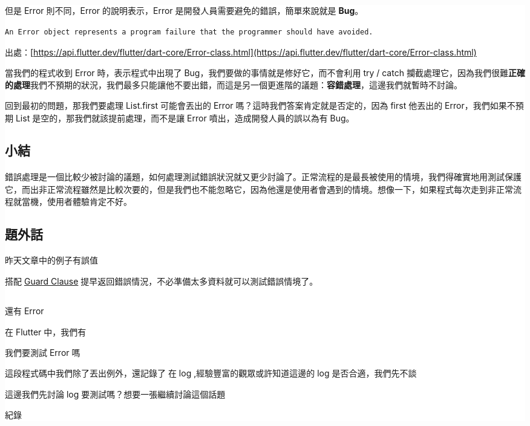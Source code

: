 但是 Error 則不同，Error 的說明表示，Error 是開發人員需要避免的錯誤，簡單來說就是 **Bug**。

```
An Error object represents a program failure that the programmer should have avoided.
```

出處：[https://api.flutter.dev/flutter/dart-core/Error-class.html](https://api.flutter.dev/flutter/dart-core/Error-class.html)

當我們的程式收到 Error 時，表示程式中出現了 Bug，我們要做的事情就是修好它，而不會利用 try / catch 攔截處理它，因為我們很難**正確的處理**我們不預期的狀況，我們最多只能讓他不要出錯，而這是另一個更進階的議題：**容錯處理**，這邊我們就暫時不討論。

回到最初的問題，那我們要處理 List.first 可能會丟出的 Error 嗎？這時我們答案肯定就是否定的，因為 first 他丟出的 Error，我們如果不預期 List 是空的，那我們就該提前處理，而不是讓 Error 噴出，造成開發人員的誤以為有 Bug。

## 小結

錯誤處理是一個比較少被討論的議題，如何處理測試錯誤狀況就又更少討論了。正常流程的是最長被使用的情境，我們得確實地用測試保護它，而出非正常流程雖然是比較次要的，但是我們也不能忽略它，因為他還是使用者會遇到的情境。想像一下，如果程式每次走到非正常流程就當機，使用者體驗肯定不好。

## 題外話

昨天文章中的例子有誤值

搭配 [Guard Clause](https://zh.wikipedia.org/zh-tw/%E5%8D%AB%E8%AF%AD%E5%8F%A5) 提早返回錯誤情況，不必準備太多資料就可以測試錯誤情境了。

## 

還有 Error

在 Flutter 中，我們有

我們要測試 Error 嗎

這段程式碼中我們除了丟出例外，還記錄了 在 log ,經驗豐富的觀眾或許知道這邊的 log 是否合適，我們先不談 

這邊我們先討論 log 要測試嗎？想要一張繼續討論這個話題

紀錄